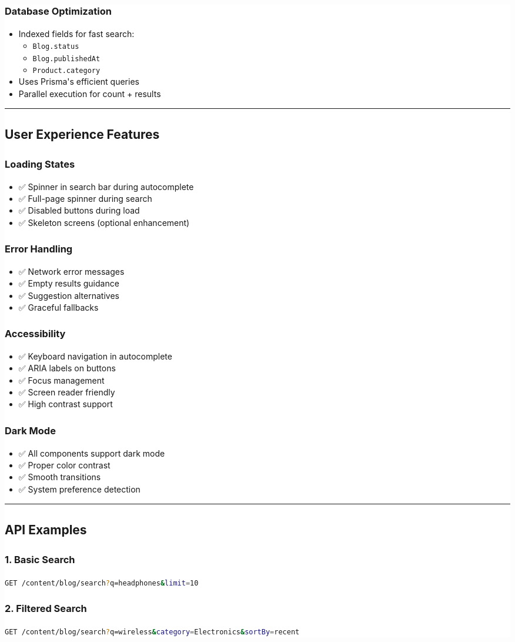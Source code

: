 ### Database Optimization
- Indexed fields for fast search:
  - `Blog.status`
  - `Blog.publishedAt`
  - `Product.category`
- Uses Prisma's efficient queries
- Parallel execution for count + results

---

## User Experience Features

### Loading States
- ✅ Spinner in search bar during autocomplete
- ✅ Full-page spinner during search
- ✅ Disabled buttons during load
- ✅ Skeleton screens (optional enhancement)

### Error Handling
- ✅ Network error messages
- ✅ Empty results guidance
- ✅ Suggestion alternatives
- ✅ Graceful fallbacks

### Accessibility
- ✅ Keyboard navigation in autocomplete
- ✅ ARIA labels on buttons
- ✅ Focus management
- ✅ Screen reader friendly
- ✅ High contrast support

### Dark Mode
- ✅ All components support dark mode
- ✅ Proper color contrast
- ✅ Smooth transitions
- ✅ System preference detection

---

## API Examples

### 1. Basic Search
```bash
GET /content/blog/search?q=headphones&limit=10
```

### 2. Filtered Search
```bash
GET /content/blog/search?q=wireless&category=Electronics&sortBy=recent
```
